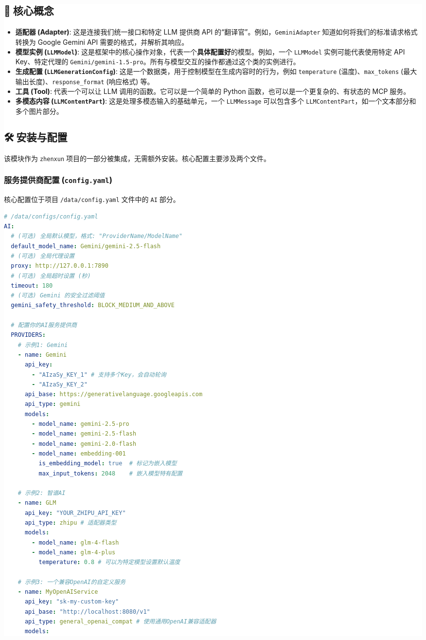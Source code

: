 ## 🧠 核心概念

-   **适配器 (Adapter)**: 这是连接我们统一接口和特定 LLM 提供商 API 的“翻译官”。例如，`GeminiAdapter` 知道如何将我们的标准请求格式转换为 Google Gemini API 需要的格式，并解析其响应。
-   **模型实例 (`LLMModel`)**: 这是框架中的核心操作对象，代表一个**具体配置好**的模型。例如，一个 `LLMModel` 实例可能代表使用特定 API Key、特定代理的 `Gemini/gemini-1.5-pro`。所有与模型交互的操作都通过这个类的实例进行。
-   **生成配置 (`LLMGenerationConfig`)**: 这是一个数据类，用于控制模型在生成内容时的行为，例如 `temperature` (温度)、`max_tokens` (最大输出长度)、`response_format` (响应格式) 等。
-   **工具 (Tool)**: 代表一个可以让 LLM 调用的函数。它可以是一个简单的 Python 函数，也可以是一个更复杂的、有状态的 MCP 服务。
-   **多模态内容 (`LLMContentPart`)**: 这是处理多模态输入的基础单元，一个 `LLMMessage` 可以包含多个 `LLMContentPart`，如一个文本部分和多个图片部分。

## 🛠️ 安装与配置

该模块作为 `zhenxun` 项目的一部分被集成，无需额外安装。核心配置主要涉及两个文件。

### 服务提供商配置 (`config.yaml`)

核心配置位于项目 `/data/config.yaml` 文件中的 `AI` 部分。

```yaml
# /data/configs/config.yaml
AI:
  # (可选) 全局默认模型，格式: "ProviderName/ModelName"
  default_model_name: Gemini/gemini-2.5-flash
  # (可选) 全局代理设置
  proxy: http://127.0.0.1:7890
  # (可选) 全局超时设置 (秒)
  timeout: 180
  # (可选) Gemini 的安全过滤阈值
  gemini_safety_threshold: BLOCK_MEDIUM_AND_ABOVE

  # 配置你的AI服务提供商
  PROVIDERS:
    # 示例1: Gemini
    - name: Gemini
      api_key:
        - "AIzaSy_KEY_1" # 支持多个Key，会自动轮询
        - "AIzaSy_KEY_2"
      api_base: https://generativelanguage.googleapis.com
      api_type: gemini
      models:
        - model_name: gemini-2.5-pro
        - model_name: gemini-2.5-flash
        - model_name: gemini-2.0-flash
        - model_name: embedding-001
          is_embedding_model: true  # 标记为嵌入模型
          max_input_tokens: 2048    # 嵌入模型特有配置

    # 示例2: 智谱AI
    - name: GLM
      api_key: "YOUR_ZHIPU_API_KEY"
      api_type: zhipu # 适配器类型
      models:
        - model_name: glm-4-flash
        - model_name: glm-4-plus
          temperature: 0.8 # 可以为特定模型设置默认温度

    # 示例3: 一个兼容OpenAI的自定义服务
    - name: MyOpenAIService
      api_key: "sk-my-custom-key"
      api_base: "http://localhost:8080/v1"
      api_type: general_openai_compat # 使用通用OpenAI兼容适配器
      models:
```